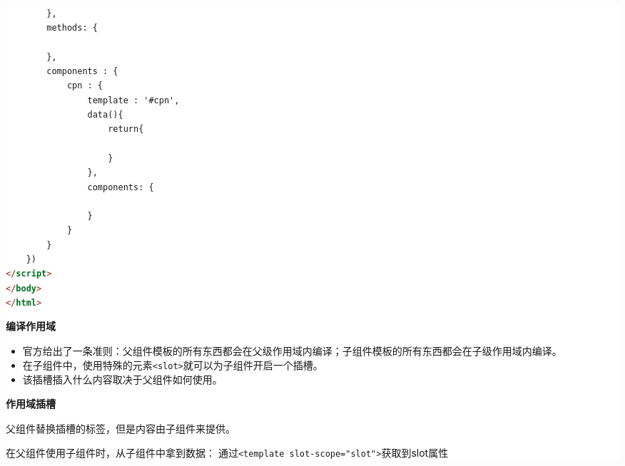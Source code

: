 ```html
        },
        methods: {

        },
        components : {
            cpn : {
                template : '#cpn',
                data(){
                    return{

                    }
                },
                components: {

                }
            }
        }
    })
</script>
</body>
</html>
```



<b>编译作用域</b>

- 官方给出了一条准则：父组件模板的所有东西都会在父级作用域内编译；子组件模板的所有东西都会在子级作用域内编译。
- 在子组件中，使用特殊的元素`<slot>`就可以为子组件开启一个插槽。
- 该插槽插入什么内容取决于父组件如何使用。



<b>作用域插槽</b>

父组件替换插槽的标签，但是内容由子组件来提供。

在父组件使用子组件时，从子组件中拿到数据：
通过`<template slot-scope="slot">`获取到slot属性
